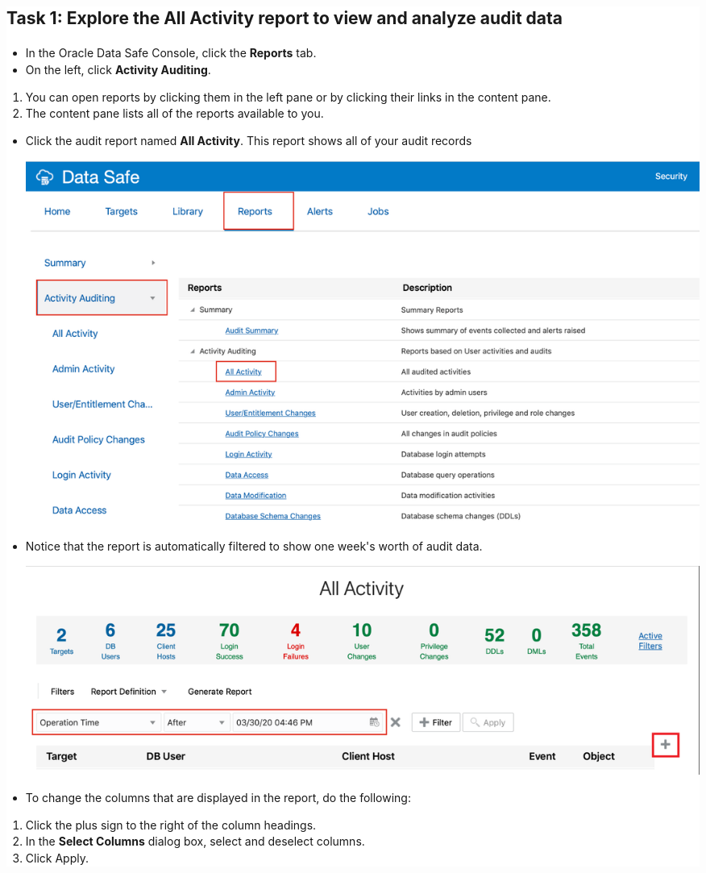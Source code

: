 ## Task 1: Explore the All Activity report to view and analyze audit data

- In the Oracle Data Safe Console, click the **Reports** tab.
- On the left, click **Activity Auditing**.
1. You can open reports by clicking them in the left pane or by clicking their links in the content pane.
2. The content pane lists all of the reports available to you.
- Click the audit report named **All Activity**. This report shows all of your audit records

   ![](./images/Img127.png " ")
- Notice that the report is automatically filtered to show one week's worth of audit data.

   ![](./images/Img128.png " ")
- To change the columns that are displayed in the report, do the following:
1. Click the plus sign to the right of the column headings.
2. In the **Select Columns** dialog box, select and deselect columns.
3. Click Apply.
